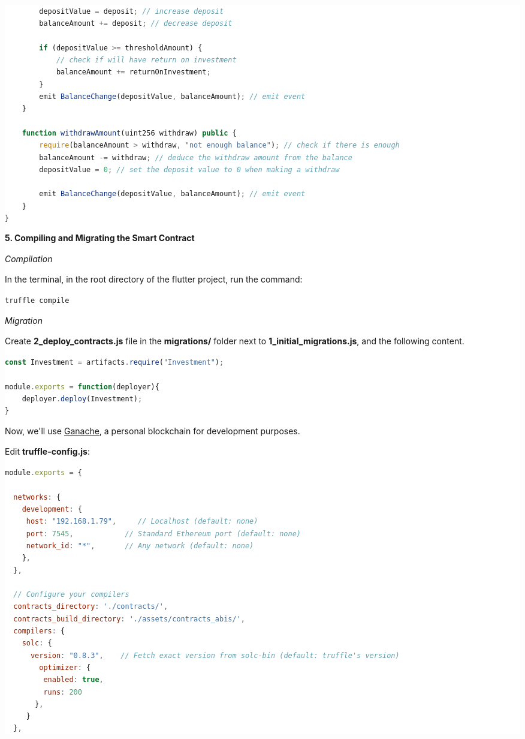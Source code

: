 ``` javascript
        depositValue = deposit; // increase deposit
        balanceAmount += deposit; // decrease deposit

        if (depositValue >= thresholdAmount) {
            // check if will have return on investment
            balanceAmount += returnOnInvestment;
        }
        emit BalanceChange(depositValue, balanceAmount); // emit event
    }

    function withdrawAmount(uint256 withdraw) public {
        require(balanceAmount > withdraw, "not enough balance"); // check if there is enough
        balanceAmount -= withdraw; // deduce the withdraw amount from the balance
        depositValue = 0; // set the deposit value to 0 when making a withdraw

        emit BalanceChange(depositValue, balanceAmount); // emit event
    }
}
```    

**5. Compiling and Migrating the Smart Contract**
   
*Compilation*

In the terminal, in the root directory of the flutter project, run the command:

  `truffle compile`

*Migration*
    
Create **2_deploy_contracts.js** file in the **migrations/** folder next to **1_initial_migrations.js**, and the following content.

``` javascript
const Investment = artifacts.require("Investment");

module.exports = function(deployer){
    deployer.deploy(Investment);
}
```   
Now, we'll use [Ganache](https://trufflesuite.com/ganache/), a personal blockchain for development purposes. 

Edit **truffle-config.js**:

```javascript
module.exports = {

  networks: {
    development: {
     host: "192.168.1.79",     // Localhost (default: none)
     port: 7545,            // Standard Ethereum port (default: none)
     network_id: "*",       // Any network (default: none)
    },
  },

  // Configure your compilers
  contracts_directory: './contracts/',
  contracts_build_directory: './assets/contracts_abis/',
  compilers: {
    solc: {
      version: "0.8.3",    // Fetch exact version from solc-bin (default: truffle's version)
        optimizer: {
         enabled: true,
         runs: 200
       },
     }
  },
```